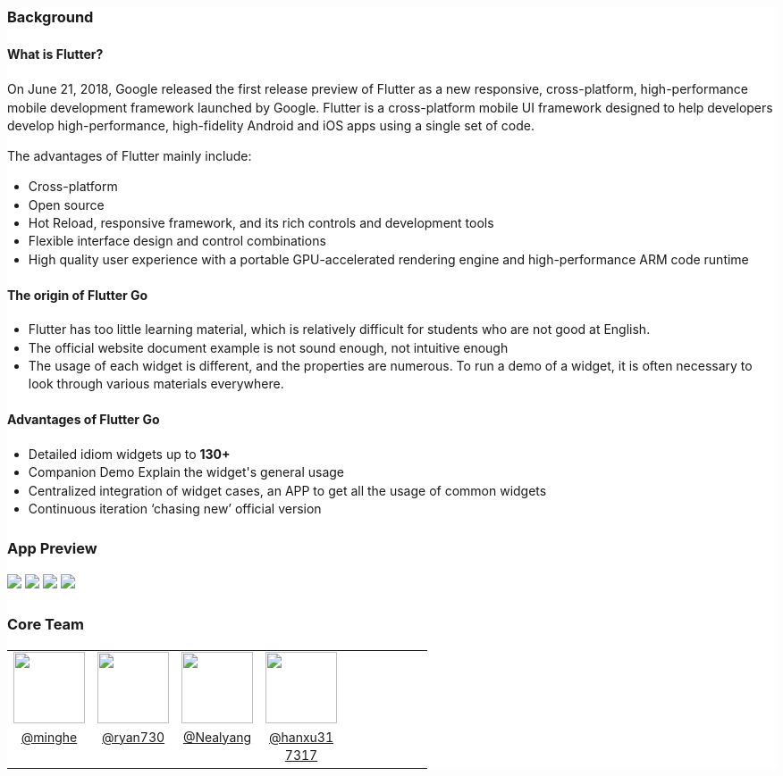 ### Background

#### What is Flutter?

On June 21, 2018, Google released the first release preview of Flutter as a new responsive, cross-platform, high-performance mobile development framework launched by Google. Flutter is a cross-platform mobile UI framework designed to help developers develop high-performance, high-fidelity Android and iOS apps using a single set of code.

The advantages of Flutter mainly include:
- Cross-platform
- Open source
- Hot Reload, responsive framework, and its rich controls and development tools
- Flexible interface design and control combinations
- High quality user experience with a portable GPU-accelerated rendering engine and high-performance ARM code runtime

#### The origin of Flutter Go

- Flutter has too little learning material, which is relatively difficult for students who are not good at English.
- The official website document example is not sound enough, not intuitive enough
- The usage of each widget is different, and the properties are numerous. To run a demo of a widget, it is often necessary to look through various materials everywhere.

#### Advantages of Flutter Go

- Detailed idiom widgets up to **130+**
- Companion Demo Explain the widget's general usage
- Centralized integration of widget cases, an APP to get all the usage of common widgets
- Continuous iteration ‘chasing new’ official version

### App Preview

<img src="https://img.alicdn.com/tfs/TB1oeicBhjaK1RjSZFAXXbdLFXa-345-717.gif" width=200>  <img src="https://img.alicdn.com/tfs/TB1WJNuBmzqK1RjSZPcXXbTepXa-345-717.gif" width=200>  <img src="https://img.alicdn.com/tfs/TB13Xh3BkvoK1RjSZFNXXcxMVXa-345-717.gif" width=200>  <img src="https://img.alicdn.com/tfs/TB1MtdSBjDpK1RjSZFrXXa78VXa-345-717.gif" width=200>


### Core Team

<table>
  <tbody>
    <tr>
      <td align="center" width="80" valign="top">
        <img height="80" width="80" src="https://github.com/minghe.png?s=128">
        <br>
        <a href="https://github.com/minghe">@minghe</a>
      </td>
      <td align="center" width="80" valign="top">
        <img height="80" width="80" src="https://github.com/ryan730.png?s=128">
        <br>
        <a href="https://github.com/ryan730">@ryan730</a>
      </td>
      <td align="center" width="80" valign="top">
        <img height="80" width="80" src="https://github.com/Nealyang.png?s=128">
        <br>
        <a href="https://github.com/Nealyang">@Nealyang</a>
      </td>
      <td align="center" width="80" valign="top">
        <img height="80" width="80" src="https://github.com/hanxu317317.png?s=128">
        <br>
        <a href="https://github.com/hanxu317317">@hanxu317317</a>
      </td>
      <td align="center" width="80" valign="top">